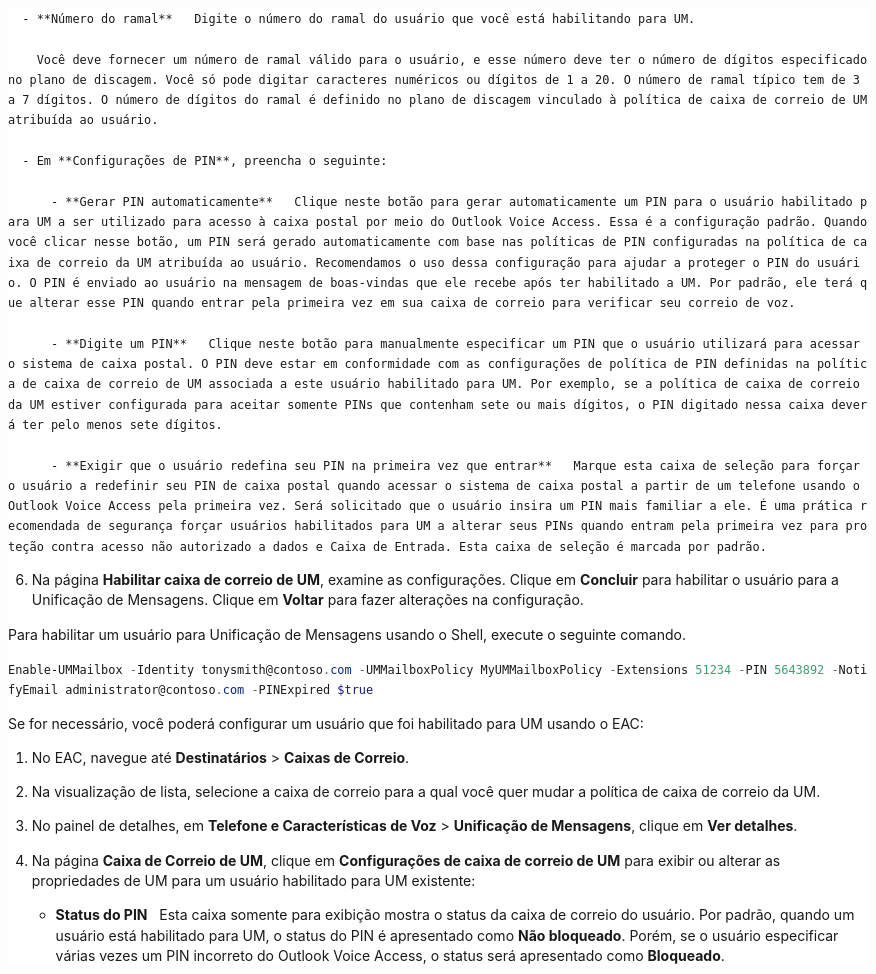       - **Número do ramal**   Digite o número do ramal do usuário que você está habilitando para UM.
        
        Você deve fornecer um número de ramal válido para o usuário, e esse número deve ter o número de dígitos especificado no plano de discagem. Você só pode digitar caracteres numéricos ou dígitos de 1 a 20. O número de ramal típico tem de 3 a 7 dígitos. O número de dígitos do ramal é definido no plano de discagem vinculado à política de caixa de correio de UM atribuída ao usuário.
    
      - Em **Configurações de PIN**, preencha o seguinte:
        
          - **Gerar PIN automaticamente**   Clique neste botão para gerar automaticamente um PIN para o usuário habilitado para UM a ser utilizado para acesso à caixa postal por meio do Outlook Voice Access. Essa é a configuração padrão. Quando você clicar nesse botão, um PIN será gerado automaticamente com base nas políticas de PIN configuradas na política de caixa de correio da UM atribuída ao usuário. Recomendamos o uso dessa configuração para ajudar a proteger o PIN do usuário. O PIN é enviado ao usuário na mensagem de boas-vindas que ele recebe após ter habilitado a UM. Por padrão, ele terá que alterar esse PIN quando entrar pela primeira vez em sua caixa de correio para verificar seu correio de voz.
        
          - **Digite um PIN**   Clique neste botão para manualmente especificar um PIN que o usuário utilizará para acessar o sistema de caixa postal. O PIN deve estar em conformidade com as configurações de política de PIN definidas na política de caixa de correio de UM associada a este usuário habilitado para UM. Por exemplo, se a política de caixa de correio da UM estiver configurada para aceitar somente PINs que contenham sete ou mais dígitos, o PIN digitado nessa caixa deverá ter pelo menos sete dígitos.
        
          - **Exigir que o usuário redefina seu PIN na primeira vez que entrar**   Marque esta caixa de seleção para forçar o usuário a redefinir seu PIN de caixa postal quando acessar o sistema de caixa postal a partir de um telefone usando o Outlook Voice Access pela primeira vez. Será solicitado que o usuário insira um PIN mais familiar a ele. É uma prática recomendada de segurança forçar usuários habilitados para UM a alterar seus PINs quando entram pela primeira vez para proteção contra acesso não autorizado a dados e Caixa de Entrada. Esta caixa de seleção é marcada por padrão.

6.  Na página **Habilitar caixa de correio de UM**, examine as configurações. Clique em **Concluir** para habilitar o usuário para a Unificação de Mensagens. Clique em **Voltar** para fazer alterações na configuração.

Para habilitar um usuário para Unificação de Mensagens usando o Shell, execute o seguinte comando.

```powershell
Enable-UMMailbox -Identity tonysmith@contoso.com -UMMailboxPolicy MyUMMailboxPolicy -Extensions 51234 -PIN 5643892 -NotifyEmail administrator@contoso.com -PINExpired $true
```

Se for necessário, você poderá configurar um usuário que foi habilitado para UM usando o EAC:

1.  No EAC, navegue até **Destinatários** \> **Caixas de Correio**.

2.  Na visualização de lista, selecione a caixa de correio para a qual você quer mudar a política de caixa de correio da UM.

3.  No painel de detalhes, em **Telefone e Características de Voz** \> **Unificação de Mensagens**, clique em **Ver detalhes**.

4.  Na página **Caixa de Correio de UM**, clique em **Configurações de caixa de correio de UM** para exibir ou alterar as propriedades de UM para um usuário habilitado para UM existente:
    
      - **Status do PIN**   Esta caixa somente para exibição mostra o status da caixa de correio do usuário. Por padrão, quando um usuário está habilitado para UM, o status do PIN é apresentado como **Não bloqueado**. Porém, se o usuário especificar várias vezes um PIN incorreto do Outlook Voice Access, o status será apresentado como **Bloqueado**.
    